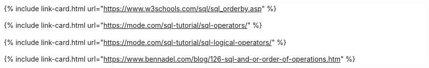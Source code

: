 {% include link-card.html url="https://www.w3schools.com/sql/sql_orderby.asp" %}

{% include link-card.html url="https://mode.com/sql-tutorial/sql-operators/" %}

{% include link-card.html url="https://mode.com/sql-tutorial/sql-logical-operators/" %}

{% include link-card.html url="https://www.bennadel.com/blog/126-sql-and-or-order-of-operations.htm" %}
